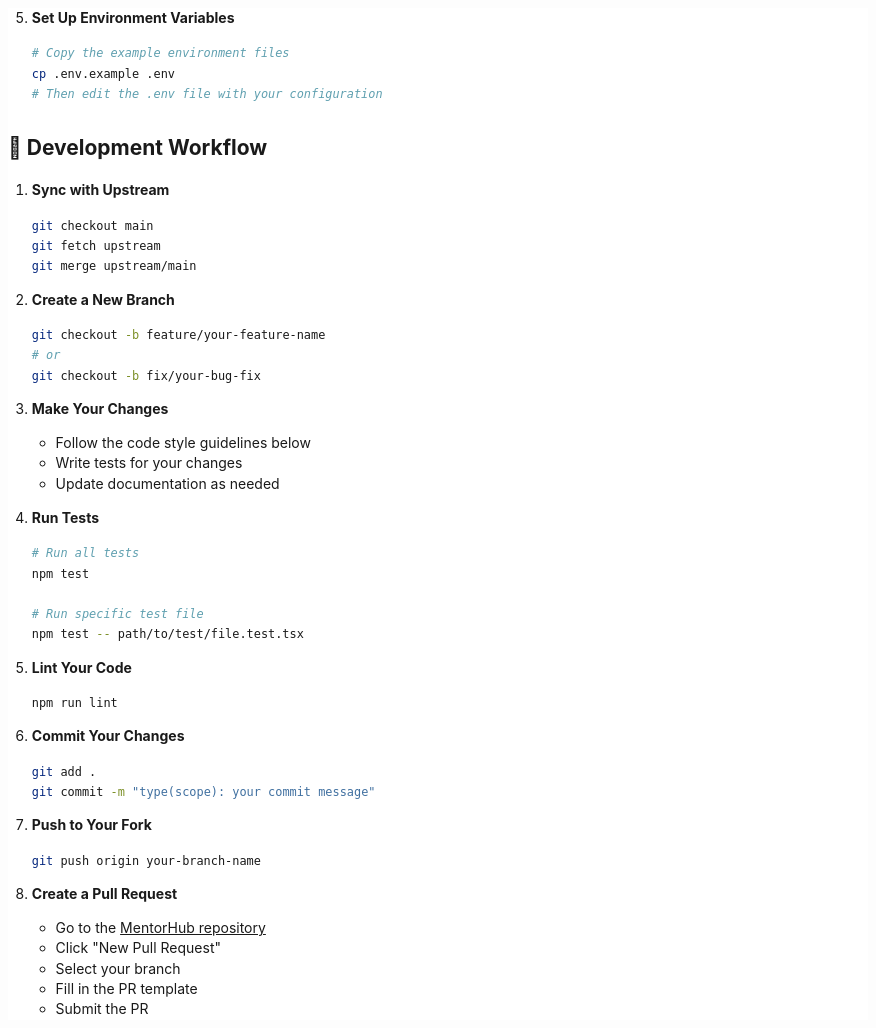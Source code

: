 5. **Set Up Environment Variables**
   ```bash
   # Copy the example environment files
   cp .env.example .env
   # Then edit the .env file with your configuration
   ```

## 🔄 Development Workflow

1. **Sync with Upstream**
   ```bash
   git checkout main
   git fetch upstream
   git merge upstream/main
   ```

2. **Create a New Branch**
   ```bash
   git checkout -b feature/your-feature-name
   # or
   git checkout -b fix/your-bug-fix
   ```

3. **Make Your Changes**
   - Follow the code style guidelines below
   - Write tests for your changes
   - Update documentation as needed

4. **Run Tests**
   ```bash
   # Run all tests
   npm test
   
   # Run specific test file
   npm test -- path/to/test/file.test.tsx
   ```

5. **Lint Your Code**
   ```bash
   npm run lint
   ```

6. **Commit Your Changes**
   ```bash
   git add .
   git commit -m "type(scope): your commit message"
   ```

7. **Push to Your Fork**
   ```bash
   git push origin your-branch-name
   ```

8. **Create a Pull Request**
   - Go to the [MentorHub repository](https://github.com/yourusername/mentorhub)
   - Click "New Pull Request"
   - Select your branch
   - Fill in the PR template
   - Submit the PR
